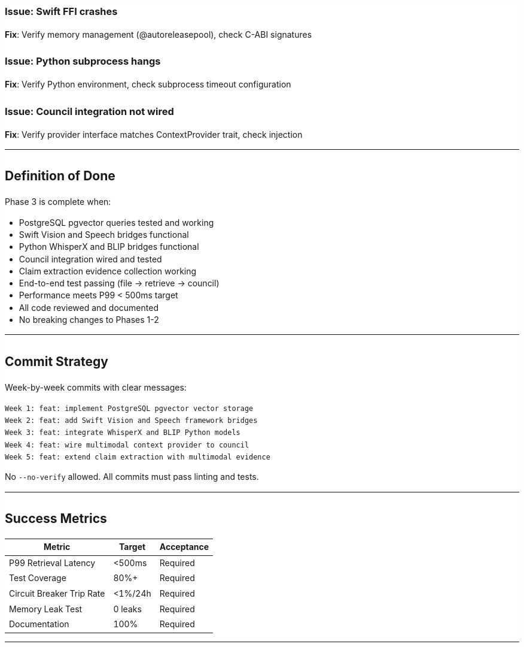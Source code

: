 ### Issue: Swift FFI crashes
**Fix**: Verify memory management (@autoreleasepool), check C-ABI signatures

### Issue: Python subprocess hangs
**Fix**: Verify Python environment, check subprocess timeout configuration

### Issue: Council integration not wired
**Fix**: Verify provider interface matches ContextProvider trait, check injection

---

## Definition of Done

Phase 3 is complete when:

- PostgreSQL pgvector queries tested and working
- Swift Vision and Speech bridges functional
- Python WhisperX and BLIP bridges functional
- Council integration wired and tested
- Claim extraction evidence collection working
- End-to-end test passing (file → retrieve → council)
- Performance meets P99 < 500ms target
- All code reviewed and documented
- No breaking changes to Phases 1-2

---

## Commit Strategy

Week-by-week commits with clear messages:

```
Week 1: feat: implement PostgreSQL pgvector vector storage
Week 2: feat: add Swift Vision and Speech framework bridges
Week 3: feat: integrate WhisperX and BLIP Python models
Week 4: feat: wire multimodal context provider to council
Week 5: feat: extend claim extraction with multimodal evidence
```

No `--no-verify` allowed. All commits must pass linting and tests.

---

## Success Metrics

| Metric | Target | Acceptance |
|--------|--------|-----------|
| P99 Retrieval Latency | <500ms | Required |
| Test Coverage | 80%+ | Required |
| Circuit Breaker Trip Rate | <1%/24h | Required |
| Memory Leak Test | 0 leaks | Required |
| Documentation | 100% | Required |

---